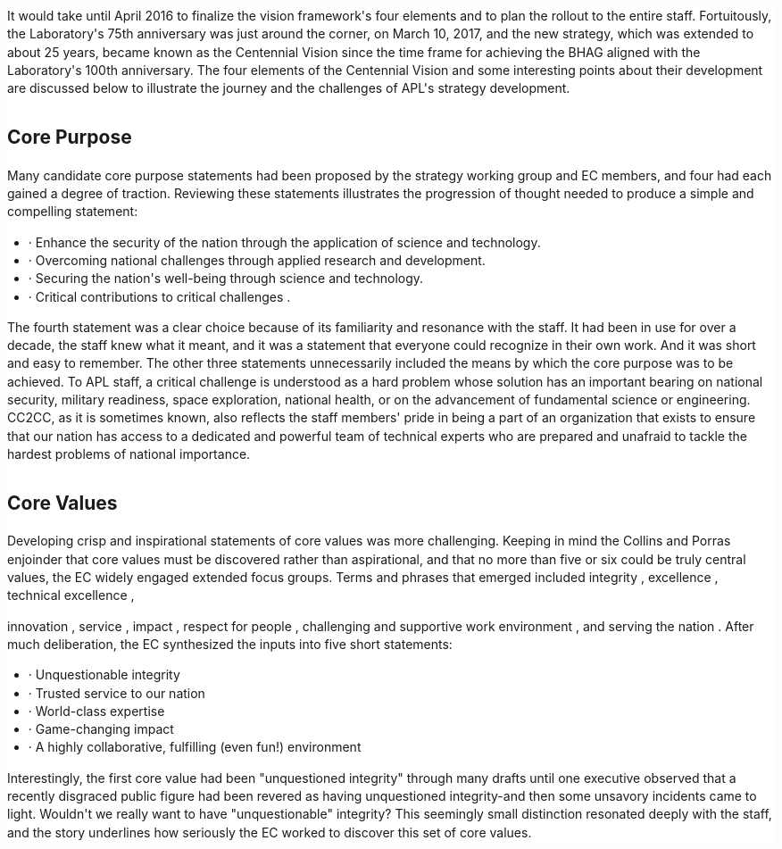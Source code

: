 It would take until April 2016 to finalize the vision framework's four elements and to plan the rollout to the entire staff. Fortuitously, the Laboratory's 75th anniversary was just around the corner, on March 10, 2017, and the new strategy, which was extended to about 25 years, became known as the Centennial Vision since the time frame for achieving the BHAG aligned with the Laboratory's 100th anniversary. The four elements of the Centennial Vision and some interesting points about their development are discussed below to illustrate the journey and the challenges of APL's strategy development.

## Core Purpose

Many candidate core purpose statements had been proposed by the strategy working group and EC members, and four had each gained a degree of traction. Reviewing these statements illustrates the progression of thought needed to produce a simple and compelling statement:

- · Enhance the security of the nation through the application of science and technology.
- · Overcoming national challenges through applied research and development.
- · Securing the nation's well-being through science and technology.
- · Critical contributions to critical challenges .

The fourth statement was a clear choice because of its familiarity and resonance with the staff. It had been in use for over a decade, the staff knew what it meant, and it was a statement that everyone could recognize in their own work. And it was short and easy to remember. The other three statements unnecessarily included the means by which the core purpose was to be achieved. To APL staff, a critical challenge is understood as a hard problem whose solution has an important bearing on national security, military readiness, space exploration, national health, or on the advancement of fundamental science or engineering. CC2CC, as it is sometimes known, also reflects the staff members' pride in being a part of an organization that exists to ensure that our nation has access to a dedicated and powerful team of technical experts who are prepared and unafraid to tackle the hardest problems of national importance.

## Core Values

Developing crisp and inspirational statements of core values was more challenging. Keeping in mind the Collins and Porras enjoinder that core values must be discovered rather than aspirational, and that no more than five or six could be truly central values, the EC widely engaged extended focus groups. Terms and phrases that emerged included integrity , excellence , technical excellence ,

innovation , service , impact , respect for people , challenging and supportive work environment , and serving the nation . After much deliberation, the EC synthesized the inputs into five short statements:

- · Unquestionable integrity
- · Trusted service to our nation
- · World-class expertise
- · Game-changing impact
- · A highly collaborative, fulfilling (even fun!) environment

Interestingly, the first core value had been "unquestioned integrity" through many drafts until one executive observed that a recently disgraced public figure had been revered as having unquestioned integrity-and then some unsavory incidents came to light. Wouldn't we really want to have "unquestionable" integrity? This seemingly small distinction resonated deeply with the staff, and the story underlines how seriously the EC worked to discover this set of core values.
